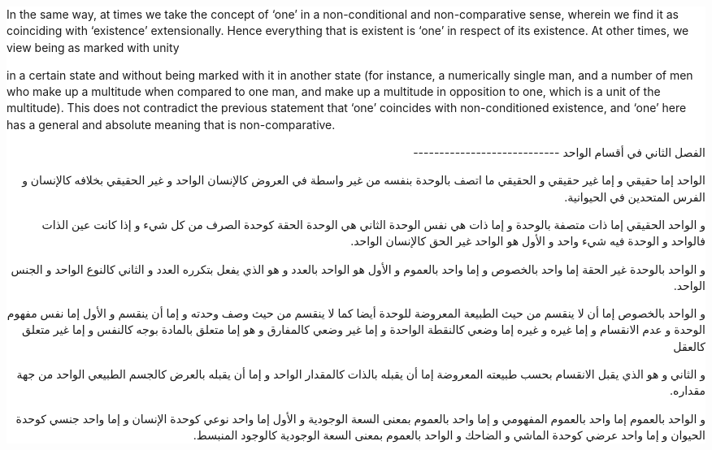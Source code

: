 In the same way, at times we take the concept of ‘one’ in a
non-conditional and non-comparative sense, wherein we find it as
coinciding with ‘existence’ extensionally. Hence everything that is
existent is ‘one’ in respect of its existence. At other times, we view
being as marked with unity

in a certain state and without being marked with it in another state
(for instance, a numerically single man, and a number of men who make up
a multitude when compared to one man, and make up a multitude in
opposition to one, which is a unit of the multitude). This does not
contradict the previous statement that ‘one’ coincides with
non-conditioned existence, and ‘one’ here has a general and absolute
meaning that is non-comparative.

<p dir="rtl">
الفصل الثاني في أقسام الواحد
----------------------------
</p>

<p dir="rtl">
الواحد إما حقيقي و إما غير حقيقي و الحقيقي ما اتصف بالوحدة بنفسه من غير
واسطة في العروض كالإنسان الواحد و غير الحقيقي بخلافه كالإنسان و الفرس
المتحدين في الحيوانية.
</p>

<p dir="rtl">
و الواحد الحقيقي إما ذات متصفة بالوحدة و إما ذات هي نفس الوحدة الثاني هي
الوحدة الحقة كوحدة الصرف من كل شي‏ء و إذا كانت عين الذات فالواحد و
الوحدة فيه شي‏ء واحد و الأول هو الواحد غير الحق كالإنسان الواحد.
</p>

<p dir="rtl">
و الواحد بالوحدة غير الحقة إما واحد بالخصوص و إما واحد بالعموم و الأول
هو الواحد بالعدد و هو الذي يفعل بتكرره العدد و الثاني كالنوع الواحد و
الجنس الواحد.
</p>

<p dir="rtl">
و الواحد بالخصوص إما أن لا ينقسم من حيث الطبيعة المعروضة للوحدة أيضا كما
لا ينقسم من حيث وصف وحدته و إما أن ينقسم و الأول إما نفس مفهوم الوحدة و
عدم الانقسام و إما غيره و غيره إما وضعي كالنقطة الواحدة و إما غير وضعي
كالمفارق و هو إما متعلق بالمادة بوجه كالنفس و إما غير متعلق كالعقل
</p>

<p dir="rtl">
و الثاني و هو الذي يقبل الانقسام بحسب طبيعته المعروضة إما أن يقبله
بالذات كالمقدار الواحد و إما أن يقبله بالعرض كالجسم الطبيعي الواحد من
جهة مقداره.
</p>

<p dir="rtl">
و الواحد بالعموم إما واحد بالعموم المفهومي و إما واحد بالعموم بمعنى
السعة الوجودية و الأول إما واحد نوعي كوحدة الإنسان و إما واحد جنسي كوحدة
الحيوان و إما واحد عرضي كوحدة الماشي و الضاحك و الواحد بالعموم بمعنى
السعة الوجودية كالوجود المنبسط.
</p>
